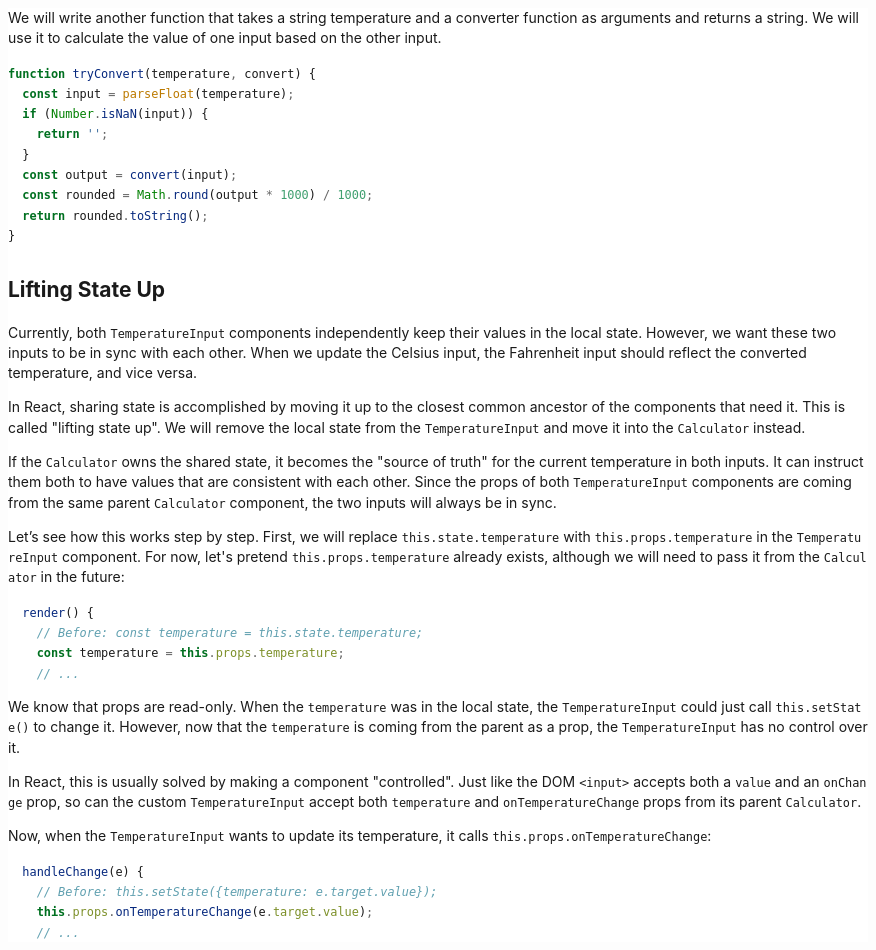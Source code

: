 We will write another function that takes a string temperature and a converter function
as arguments and returns a string. We will use it to calculate the value of one input
based on the other input.

```js
function tryConvert(temperature, convert) {
  const input = parseFloat(temperature);
  if (Number.isNaN(input)) {
    return '';
  }
  const output = convert(input);
  const rounded = Math.round(output * 1000) / 1000;
  return rounded.toString();
}
```

## Lifting State Up
Currently, both `TemperatureInput` components independently keep their values in the
local state. However, we want these two inputs to be in sync with each other. When we
update the Celsius input, the Fahrenheit input should reflect the converted temperature,
and vice versa.

In React, sharing state is accomplished by moving it up to the closest common ancestor
of the components that need it. This is called "lifting state up". We will remove the
local state from the `TemperatureInput` and move it into the `Calculator` instead.

If the `Calculator` owns the shared state, it becomes the "source of truth" for the
current temperature in both inputs. It can instruct them both to have values that are
consistent with each other. Since the props of both `TemperatureInput` components are
coming from the same parent `Calculator` component, the two inputs will always be in
sync.

Let’s see how this works step by step. First, we will replace `this.state.temperature`
with `this.props.temperature` in the `TemperatureInput` component. For now, let's
pretend `this.props.temperature` already exists, although we will need to pass it from
the `Calculator` in the future:

```js
  render() {
    // Before: const temperature = this.state.temperature;
    const temperature = this.props.temperature;
    // ...
```

We know that props are read-only. When the `temperature` was in the local state, the
`TemperatureInput` could just call `this.setState()` to change it. However, now that the
`temperature` is coming from the parent as a prop, the `TemperatureInput` has no control
over it.

In React, this is usually solved by making a component "controlled". Just like the DOM
`<input>` accepts both a `value` and an `onChange` prop, so can the custom
`TemperatureInput` accept both `temperature` and `onTemperatureChange` props from its
parent `Calculator`.

Now, when the `TemperatureInput` wants to update its temperature, it calls
`this.props.onTemperatureChange`:
```js
  handleChange(e) {
    // Before: this.setState({temperature: e.target.value});
    this.props.onTemperatureChange(e.target.value);
    // ...
```
